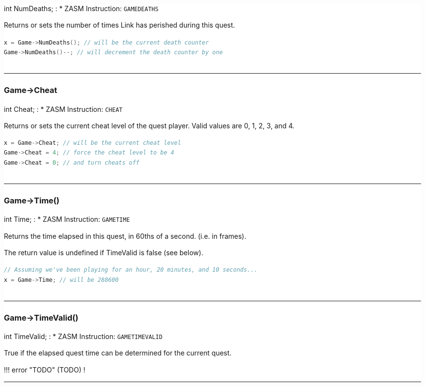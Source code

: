 int NumDeaths;
:	* ZASM Instruction: `GAMEDEATHS`

Returns or sets the number of times Link has perished during this quest.


``` C++
x = Game->NumDeaths(); // will be the current death counter
Game->NumDeaths()--; // will decrement the death counter by one
	
```

---

### Game->Cheat

int Cheat;
:	* ZASM Instruction: `CHEAT`

Returns or sets the current cheat level of the quest player. Valid values are 0, 1, 2, 3, and 4.


``` C++
x = Game->Cheat; // will be the current cheat level
Game->Cheat = 4; // force the cheat level to be 4
Game->Cheat = 0; // and turn cheats off
	
```

---

### Game->Time()

int Time;
:	* ZASM Instruction: `GAMETIME`

Returns the time elapsed in this quest, in 60ths of a second. (i.e. in frames). 

The return value is undefined if TimeValid is false (see below).


``` C++
// Assuming we've been playing for an hour, 20 minutes, and 10 seconds...
x = Game->Time; // will be 288600
	
```

---

### Game->TimeValid()

int TimeValid;
:	* ZASM Instruction: `GAMETIMEVALID`

True if the elapsed quest time can be determined for the current quest.


!!! error "TODO"
	(TODO) !

---